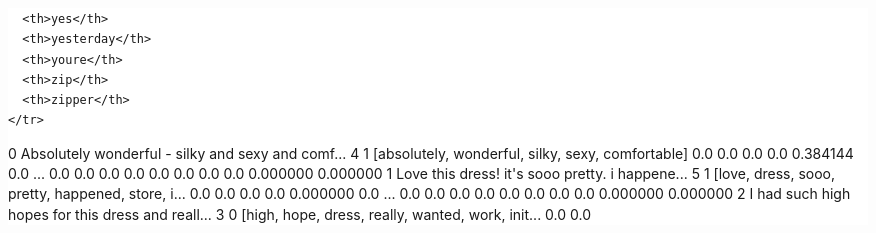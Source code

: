       <th>yes</th>
      <th>yesterday</th>
      <th>youre</th>
      <th>zip</th>
      <th>zipper</th>
    </tr>
  </thead>
  <tbody>
    <tr>
      <th>0</th>
      <td>Absolutely wonderful - silky and sexy and comf...</td>
      <td>4</td>
      <td>1</td>
      <td>[absolutely, wonderful, silky, sexy, comfortable]</td>
      <td>0.0</td>
      <td>0.0</td>
      <td>0.0</td>
      <td>0.0</td>
      <td>0.384144</td>
      <td>0.0</td>
      <td>...</td>
      <td>0.0</td>
      <td>0.0</td>
      <td>0.0</td>
      <td>0.0</td>
      <td>0.0</td>
      <td>0.0</td>
      <td>0.0</td>
      <td>0.0</td>
      <td>0.000000</td>
      <td>0.000000</td>
    </tr>
    <tr>
      <th>1</th>
      <td>Love this dress!  it's sooo pretty.  i happene...</td>
      <td>5</td>
      <td>1</td>
      <td>[love, dress, sooo, pretty, happened, store, i...</td>
      <td>0.0</td>
      <td>0.0</td>
      <td>0.0</td>
      <td>0.0</td>
      <td>0.000000</td>
      <td>0.0</td>
      <td>...</td>
      <td>0.0</td>
      <td>0.0</td>
      <td>0.0</td>
      <td>0.0</td>
      <td>0.0</td>
      <td>0.0</td>
      <td>0.0</td>
      <td>0.0</td>
      <td>0.000000</td>
      <td>0.000000</td>
    </tr>
    <tr>
      <th>2</th>
      <td>I had such high hopes for this dress and reall...</td>
      <td>3</td>
      <td>0</td>
      <td>[high, hope, dress, really, wanted, work, init...</td>
      <td>0.0</td>
      <td>0.0</td>